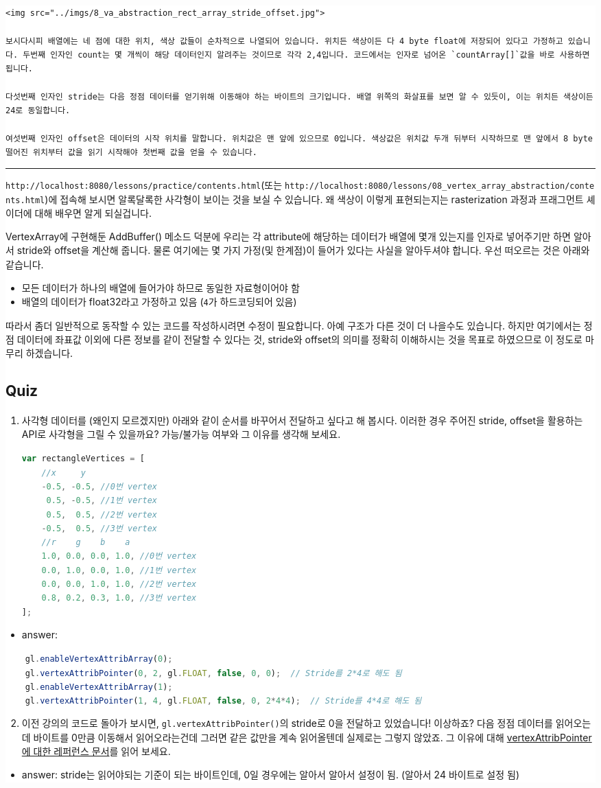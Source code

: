     <img src="../imgs/8_va_abstraction_rect_array_stride_offset.jpg">

    보시다시피 배열에는 네 점에 대한 위치, 색상 값들이 순차적으로 나열되어 있습니다. 위치든 색상이든 다 4 byte float에 저장되어 있다고 가정하고 있습니다. 두번째 인자인 count는 몇 개씩이 해당 데이터인지 알려주는 것이므로 각각 2,4입니다. 코드에서는 인자로 넘어온 `countArray[]`값을 바로 사용하면 됩니다.

    다섯번째 인자인 stride는 다음 정점 데이터를 얻기위해 이동해야 하는 바이트의 크기입니다. 배열 위쪽의 화살표를 보면 알 수 있듯이, 이는 위치든 색상이든 24로 동일합니다.

    여섯번째 인자인 offset은 데이터의 시작 위치를 말합니다. 위치값은 맨 앞에 있으므로 0입니다. 색상값은 위치값 두개 뒤부터 시작하므로 맨 앞에서 8 byte 떨어진 위치부터 값을 읽기 시작해야 첫번째 값을 얻을 수 있습니다.
    
---

`http://localhost:8080/lessons/practice/contents.html`(또는 `http://localhost:8080/lessons/08_vertex_array_abstraction/contents.html`)에 접속해 보시면 알록달록한 사각형이 보이는 것을 보실 수 있습니다. 왜 색상이 이렇게 표현되는지는 rasterization 과정과 프래그먼트 셰이더에 대해 배우면 알게 되실겁니다.

VertexArray에 구현해둔 AddBuffer() 메소드 덕분에 우리는 각 attribute에 해당하는 데이터가 배열에 몇개 있는지를 인자로 넣어주기만 하면 알아서 stride와 offset을 계산해 줍니다. 물론 여기에는 몇 가지 가정(및 한계점)이 들어가 있다는 사실을 알아두셔야 합니다. 우선 떠오르는 것은 아래와 같습니다.

* 모든 데이터가 하나의 배열에 들어가야 하므로 동일한 자료형이어야 함
* 배열의 데이터가 float32라고 가정하고 있음 (`4`가 하드코딩되어 있음)

따라서 좀더 일반적으로 동작할 수 있는 코드를 작성하시려면 수정이 필요합니다. 아예 구조가 다른 것이 더 나을수도 있습니다. 하지만 여기에서는 정점 데이터에 좌표값 이외에 다른 정보를 같이 전달할 수 있다는 것, stride와 offset의 의미를 정확히 이해하시는 것을 목표로 하였으므로 이 정도로 마무리 하겠습니다.

## Quiz

1. 사각형 데이터를 (왜인지 모르겠지만) 아래와 같이 순서를 바꾸어서 전달하고 싶다고 해 봅시다. 이러한 경우 주어진 stride, offset을 활용하는 API로 사각형을 그릴 수 있을까요? 가능/불가능 여부와 그 이유를 생각해 보세요.

    ```js
    var rectangleVertices = [ 
        //x     y    
        -0.5, -0.5, //0번 vertex
         0.5, -0.5, //1번 vertex
         0.5,  0.5, //2번 vertex
        -0.5,  0.5, //3번 vertex
        //r    g    b    a
        1.0, 0.0, 0.0, 1.0, //0번 vertex
        0.0, 1.0, 0.0, 1.0, //1번 vertex
        0.0, 0.0, 1.0, 1.0, //2번 vertex
        0.8, 0.2, 0.3, 1.0, //3번 vertex
    ];
    ```

* answer: 
```js
    gl.enableVertexAttribArray(0); 
    gl.vertexAttribPointer(0, 2, gl.FLOAT, false, 0, 0);  // Stride를 2*4로 해도 됨
    gl.enableVertexAttribArray(1); 
    gl.vertexAttribPointer(1, 4, gl.FLOAT, false, 0, 2*4*4);  // Stride를 4*4로 해도 됨
```

2. 이전 강의의 코드로 돌아가 보시면, `gl.vertexAttribPointer()`의 stride로 0을 전달하고 있었습니다! 이상하죠? 다음 정점 데이터를 읽어오는데 바이트를 0만큼 이동해서 읽어오라는건데 그러면 같은 값만을 계속 읽어올텐데 실제로는 그렇지 않았죠. 그 이유에 대해 [vertexAttribPointer에 대한 레퍼런스 문서](https://developer.mozilla.org/en-US/docs/Web/API/WebGLRenderingContext/vertexAttribPointer)를 읽어 보세요.
* answer: stride는 읽어야되는 기준이 되는 바이트인데, 0일 경우에는 알아서 알아서 설정이 됨. (알아서 24 바이트로 설정 됨)
